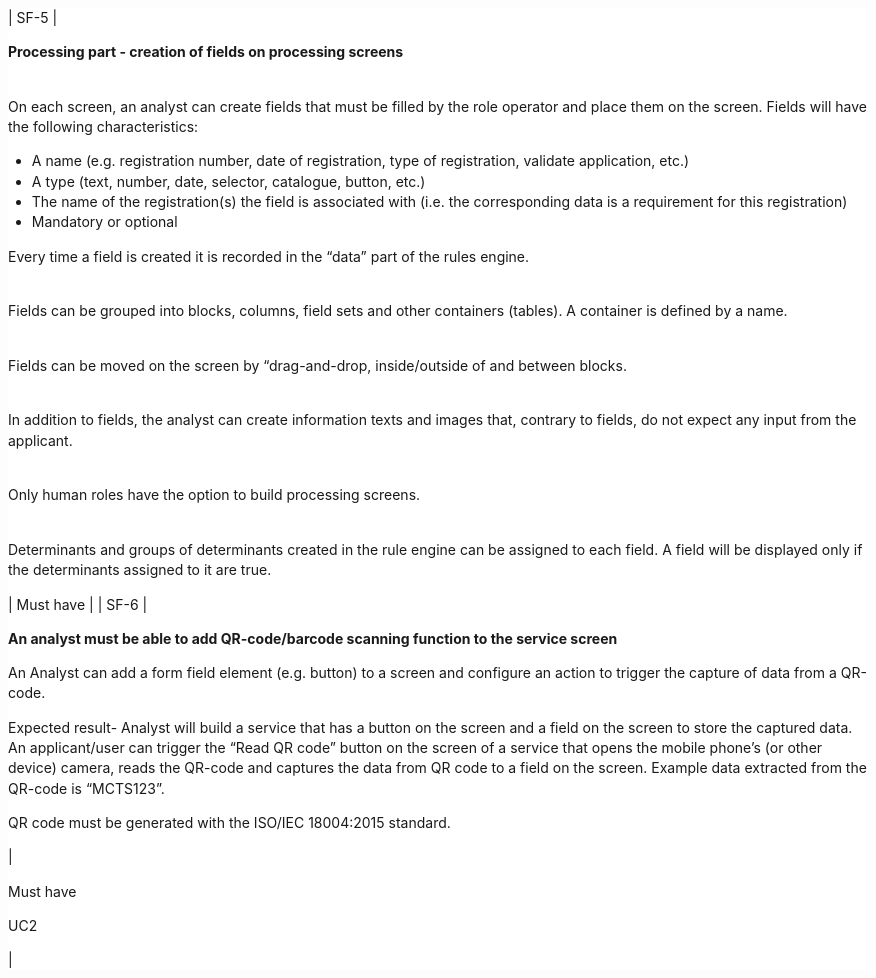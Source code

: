 | SF-5      | <p><strong>Processing part - creation of fields on processing screens</strong></p><p><br>On each screen, an analyst can create fields that must be filled by the role operator and place them on the screen. Fields will have the following characteristics:</p><ul><li>A name (e.g. registration number, date of registration, type of registration, validate application, etc.)</li><li>A type (text, number, date, selector, catalogue, button, etc.)</li><li>The name of the registration(s) the field is associated with (i.e. the corresponding data is a requirement for this registration)</li><li>Mandatory or optional</li></ul><p>Every time a field is created it is recorded in the “data” part of the rules engine.<br><br></p><p>Fields can be grouped into blocks, columns, field sets and other containers (tables). A container is defined by a name.<br><br></p><p>Fields can be moved on the screen by “drag-and-drop, inside/outside of and between blocks.<br><br></p><p>In addition to fields, the analyst can create information texts and images that, contrary to fields, do not expect any input from the applicant.<br><br></p><p>Only human roles have the option to build processing screens.<br><br></p><p>Determinants and groups of determinants created in the rule engine can be assigned to each field. A field will be displayed only if the determinants assigned to it are true.</p>                                                                                                                                                                                                                                                                                                                                                                                                                                                                                                                                                                                                                                                                                                                                                                                                                                                                                                                                                                                                                                                                                                                                                                                                                                                                                                                                                                                                                                                                                   | Must have                   |
| SF-6      | <p><strong>An analyst must be able to add QR-code/barcode scanning function to the service screen</strong></p><p>An Analyst can add a form field element (e.g. button) to a screen and configure an action to trigger the capture of data from a QR-code.</p><p>Expected result- Analyst will build a service that has a button on the screen and a field on the screen to store the captured data. An applicant/user can trigger the “Read QR code” button on the screen of a service that opens the mobile phone’s (or other device) camera, reads the QR-code and captures the data from QR code to a field on the screen. Example data extracted from the QR-code is “MCTS123”.</p><p>QR code must be generated with the ISO/IEC 18004:2015 standard.</p>                                                                                                                                                                                                                                                                                                                                                                                                                                                                                                                                                                                                                                                                                                                                                                                                                                                                                                                                                                                                                                                                                                                                                                                                                                                                                                                                                                                                                                                                                                                                                                                                                                                                                                                                                                                                                                                                                                                                                                                                                                                                                                                                                 | <p>Must have</p><p>UC2</p>  |